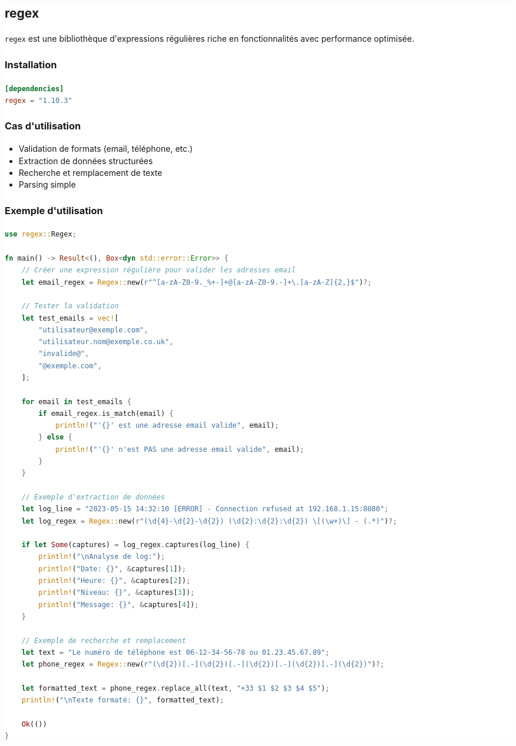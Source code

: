 ## regex

`regex` est une bibliothèque d'expressions régulières riche en fonctionnalités avec performance optimisée.

### Installation
```toml
[dependencies]
regex = "1.10.3"
```

### Cas d'utilisation
- Validation de formats (email, téléphone, etc.)
- Extraction de données structurées
- Recherche et remplacement de texte
- Parsing simple

### Exemple d'utilisation
```rust
use regex::Regex;

fn main() -> Result<(), Box<dyn std::error::Error>> {
    // Créer une expression régulière pour valider les adresses email
    let email_regex = Regex::new(r"^[a-zA-Z0-9._%+-]+@[a-zA-Z0-9.-]+\.[a-zA-Z]{2,}$")?;
    
    // Tester la validation
    let test_emails = vec![
        "utilisateur@exemple.com",
        "utilisateur.nom@exemple.co.uk",
        "invalide@",
        "@exemple.com",
    ];
    
    for email in test_emails {
        if email_regex.is_match(email) {
            println!("'{}' est une adresse email valide", email);
        } else {
            println!("'{}' n'est PAS une adresse email valide", email);
        }
    }
    
    // Exemple d'extraction de données
    let log_line = "2023-05-15 14:32:10 [ERROR] - Connection refused at 192.168.1.15:8080";
    let log_regex = Regex::new(r"(\d{4}-\d{2}-\d{2}) (\d{2}:\d{2}:\d{2}) \[(\w+)\] - (.*)")?;
    
    if let Some(captures) = log_regex.captures(log_line) {
        println!("\nAnalyse de log:");
        println!("Date: {}", &captures[1]);
        println!("Heure: {}", &captures[2]);
        println!("Niveau: {}", &captures[3]);
        println!("Message: {}", &captures[4]);
    }
    
    // Exemple de recherche et remplacement
    let text = "Le numéro de téléphone est 06-12-34-56-78 ou 01.23.45.67.89";
    let phone_regex = Regex::new(r"(\d{2})[.-](\d{2})[.-](\d{2})[.-](\d{2})[.-](\d{2})")?;
    
    let formatted_text = phone_regex.replace_all(text, "+33 $1 $2 $3 $4 $5");
    println!("\nTexte formaté: {}", formatted_text);
    
    Ok(())
}
```